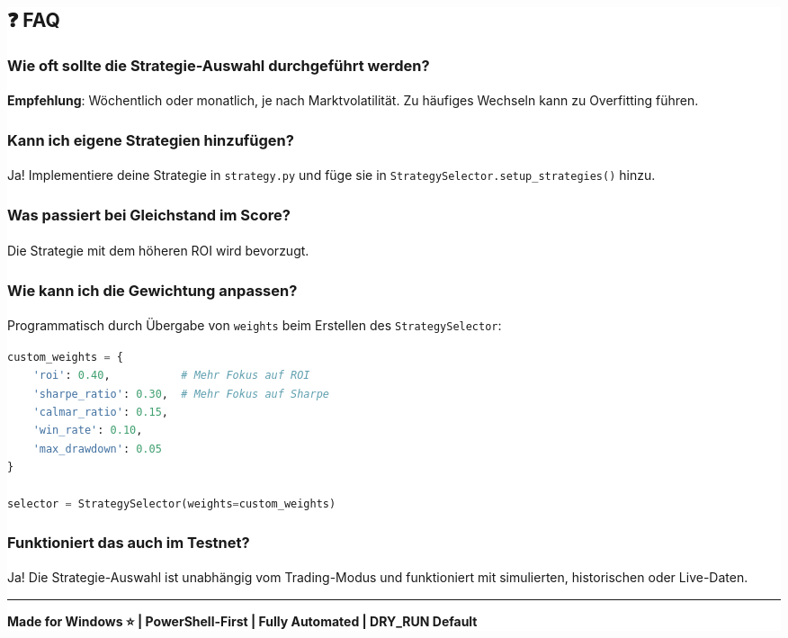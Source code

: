 
## ❓ FAQ

### Wie oft sollte die Strategie-Auswahl durchgeführt werden?

**Empfehlung**: Wöchentlich oder monatlich, je nach Marktvolatilität. Zu häufiges Wechseln kann zu Overfitting führen.

### Kann ich eigene Strategien hinzufügen?

Ja! Implementiere deine Strategie in `strategy.py` und füge sie in `StrategySelector.setup_strategies()` hinzu.

### Was passiert bei Gleichstand im Score?

Die Strategie mit dem höheren ROI wird bevorzugt.

### Wie kann ich die Gewichtung anpassen?

Programmatisch durch Übergabe von `weights` beim Erstellen des `StrategySelector`:

```python
custom_weights = {
    'roi': 0.40,           # Mehr Fokus auf ROI
    'sharpe_ratio': 0.30,  # Mehr Fokus auf Sharpe
    'calmar_ratio': 0.15,
    'win_rate': 0.10,
    'max_drawdown': 0.05
}

selector = StrategySelector(weights=custom_weights)
```

### Funktioniert das auch im Testnet?

Ja! Die Strategie-Auswahl ist unabhängig vom Trading-Modus und funktioniert mit simulierten, historischen oder Live-Daten.

---

**Made for Windows ⭐ | PowerShell-First | Fully Automated | DRY_RUN Default**
